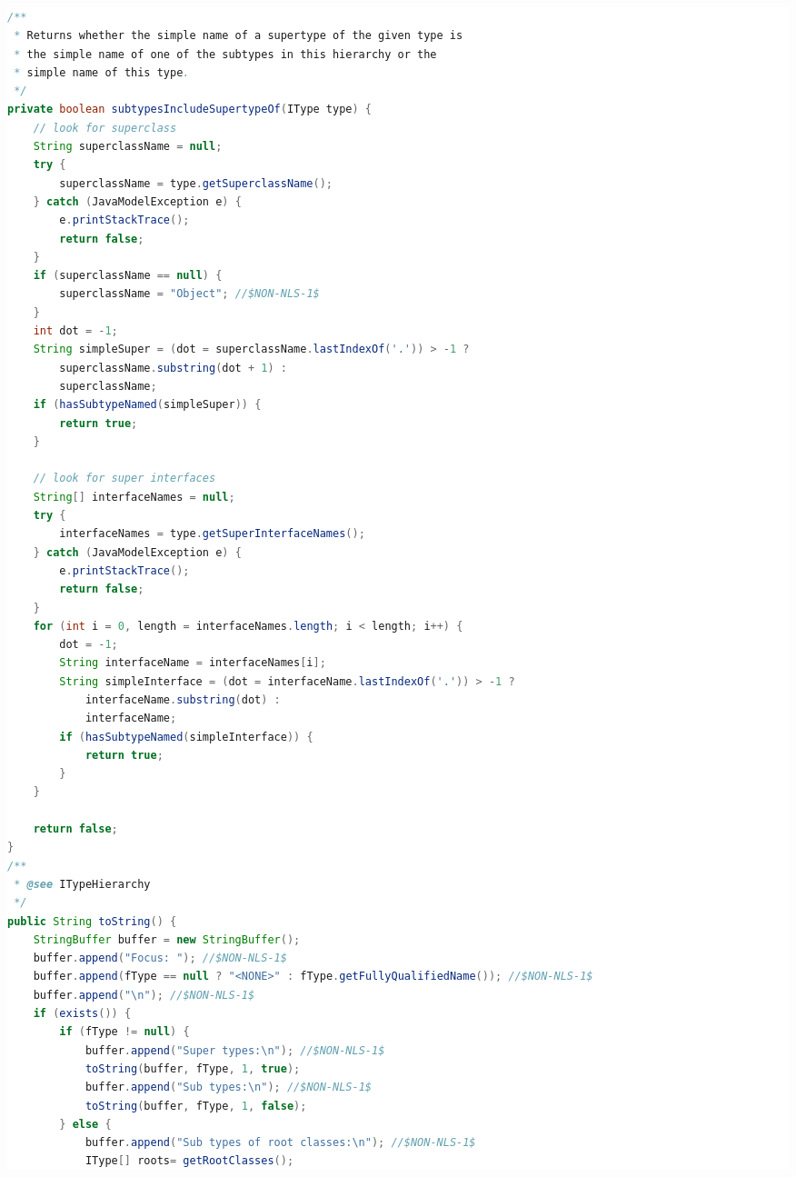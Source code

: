 ```java
/**
 * Returns whether the simple name of a supertype of the given type is 
 * the simple name of one of the subtypes in this hierarchy or the
 * simple name of this type.
 */
private boolean subtypesIncludeSupertypeOf(IType type) {
	// look for superclass
	String superclassName = null;
	try {
		superclassName = type.getSuperclassName();
	} catch (JavaModelException e) {
		e.printStackTrace();
		return false;
	}
	if (superclassName == null) {
		superclassName = "Object"; //$NON-NLS-1$
	}
	int dot = -1;
	String simpleSuper = (dot = superclassName.lastIndexOf('.')) > -1 ?
		superclassName.substring(dot + 1) :
		superclassName;
	if (hasSubtypeNamed(simpleSuper)) {
		return true;
	}

	// look for super interfaces
	String[] interfaceNames = null;
	try {
		interfaceNames = type.getSuperInterfaceNames();
	} catch (JavaModelException e) {
		e.printStackTrace();
		return false;
	}
	for (int i = 0, length = interfaceNames.length; i < length; i++) {
		dot = -1;
		String interfaceName = interfaceNames[i];
		String simpleInterface = (dot = interfaceName.lastIndexOf('.')) > -1 ?
			interfaceName.substring(dot) :
			interfaceName;
		if (hasSubtypeNamed(simpleInterface)) {
			return true;
		}
	}
	
	return false;
}
/**
 * @see ITypeHierarchy
 */
public String toString() {
	StringBuffer buffer = new StringBuffer();
	buffer.append("Focus: "); //$NON-NLS-1$
	buffer.append(fType == null ? "<NONE>" : fType.getFullyQualifiedName()); //$NON-NLS-1$
	buffer.append("\n"); //$NON-NLS-1$
	if (exists()) {
		if (fType != null) {
			buffer.append("Super types:\n"); //$NON-NLS-1$
			toString(buffer, fType, 1, true);
			buffer.append("Sub types:\n"); //$NON-NLS-1$
			toString(buffer, fType, 1, false);
		} else {
			buffer.append("Sub types of root classes:\n"); //$NON-NLS-1$
			IType[] roots= getRootClasses();
```